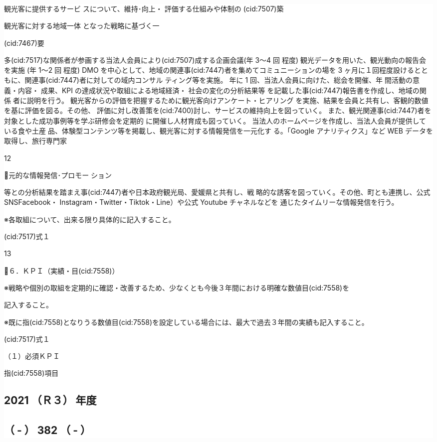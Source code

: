 観光客に提供するサービ
スについて、維持･向上・
評価する仕組みや体制の
(cid:7507)築

観光客に対する地域一体
となった戦略に基づく一

(cid:7467)要

多(cid:7517)な関係者が参画する当法人会員により(cid:7507)成する企画会議(年 3～4
回 程度) 観光データを用いた、観光動向の報告会を実施 (年 1～2 回
程度)
DMO を中心として、地域の関連事(cid:7447)者を集めてコミュニーションの場を
3 ヶ月に１回程度設けるとともに、関連事(cid:7447)者に対しての域内コンサル
ティング等を実施。 年に 1 回、当法人会員に向けた、総会を開催、年
間活動の意義・内容・ 成果、KPI の達成状況や取組による地域経済・
社会の変化の分析結果等 を記載した事(cid:7447)報告書を作成し、地域の関係
者に説明を行う。
観光客からの評価を把握するために観光客向けアンケート・ヒアリング
を実施、結果を会員と共有し、客観的数値を基に評価を図る。その他、
評価に対し改善策を(cid:7400)討し、サービスの維持向上を図っていく。
また、観光関連事(cid:7447)者を対象とした成功事例等を学ぶ研修会を定期的
に開催し人材育成も図っていく。
当法人のホームページを作成し、当法人会員が提供している食や土産
品、体験型コンテンツ等を掲載し、観光客に対する情報発信を一元化す
る。「Google アナリティクス」など WEB データを取得し、旅行専門家

12

元的な情報発信･プロモー
ション

等との分析結果を踏まえ事(cid:7447)者や日本政府観光局、愛媛県と共有し、戦
略的な誘客を図っていく。その他、町とも連携し、公式 SNSFacebook・
Instagram・Twitter・Tiktok・Line）や公式 Youtube チャネルなどを
通じたタイムリーな情報発信を行う。

※各取組について、出来る限り具体的に記入すること。

(cid:7517)式１

13

６．ＫＰＩ（実績・目(cid:7558)）

※戦略や個別の取組を定期的に確認・改善するため、少なくとも今後３年間における明確な数値目(cid:7558)を

記入すること。

※既に指(cid:7558)となりうる数値目(cid:7558)を設定している場合には、最大で過去３年間の実績も記入すること。

(cid:7517)式１

（１）必須ＫＰＩ

指(cid:7558)項目

2021
（Ｒ３）
年度
-
（ - ）
382
（ - ）
-

